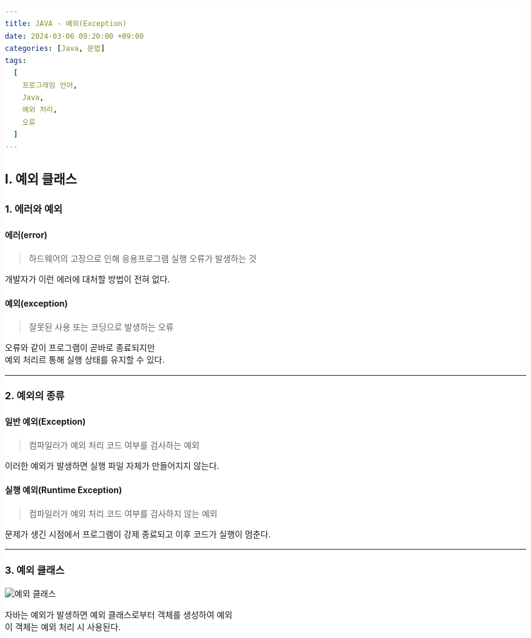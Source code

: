 ```yaml
---
title: JAVA - 예외(Exception)
date: 2024-03-06 09:20:00 +09:00
categories: [Java, 문법]
tags:
  [
    프로그래밍 언어,
    Java,
    예외 처리,
    오류
  ]
---
```


## Ⅰ. 예외 클래스

### 1. 에러와 예외

#### 에러(error)

> 하드웨어의 고장으로 인해 응용프로그램 실행 오류가 발생하는 것

개발자가 이런 에러에 대처할 방법이 전혀 없다.

#### 예외(exception)

> 잘못된 사용 또는 코딩으로 발생하는 오류

오류와 같이 프로그램이 곧바로 종료되지만  
예외 처리르 통해 실행 상태를 유지할 수 있다.

<hr>

### 2. 예외의 종류

#### 일반 예외(Exception)

> 컴파일러가 예외 처리 코드 여부를 검사하는 예외

이러한 예외가 발생하면 실행 파일 자체가 만들어지지 않는다.

#### 실행 예외(Runtime Exception)

> 컴파일러가 예외 처리 코드 여부를 검사하지 않는 예외

문제가 생긴 시점에서 프로그램이 강제 종료되고 이후 코드가 실행이 멈춘다.

<hr>

### 3. 예외 클래스

![예외 클래스](https://www.tcpschool.com/lectures/img_java_exception_class_hierarchy.png)

자바는 예외가 발생하면 예외 클래스로부터 객체를 생성하여 예외  
이 객체는 예외 처리 시 사용된다.
